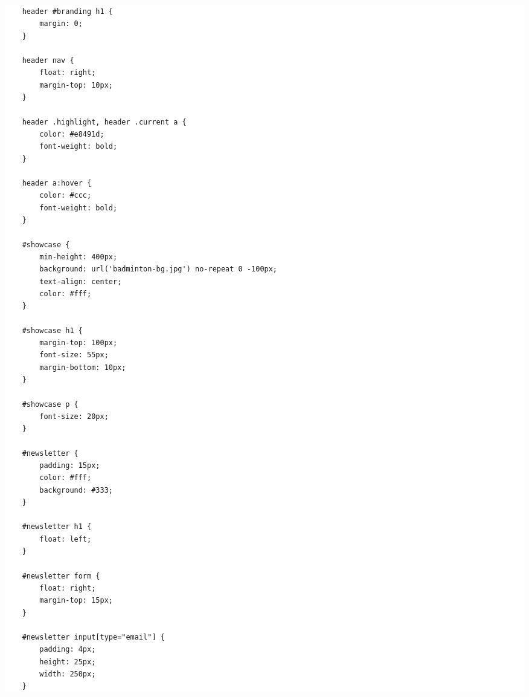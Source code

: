         header #branding h1 {
            margin: 0;
        }

        header nav {
            float: right;
            margin-top: 10px;
        }

        header .highlight, header .current a {
            color: #e8491d;
            font-weight: bold;
        }

        header a:hover {
            color: #ccc;
            font-weight: bold;
        }

        #showcase {
            min-height: 400px;
            background: url('badminton-bg.jpg') no-repeat 0 -100px;
            text-align: center;
            color: #fff;
        }

        #showcase h1 {
            margin-top: 100px;
            font-size: 55px;
            margin-bottom: 10px;
        }

        #showcase p {
            font-size: 20px;
        }

        #newsletter {
            padding: 15px;
            color: #fff;
            background: #333;
        }

        #newsletter h1 {
            float: left;
        }

        #newsletter form {
            float: right;
            margin-top: 15px;
        }

        #newsletter input[type="email"] {
            padding: 4px;
            height: 25px;
            width: 250px;
        }
